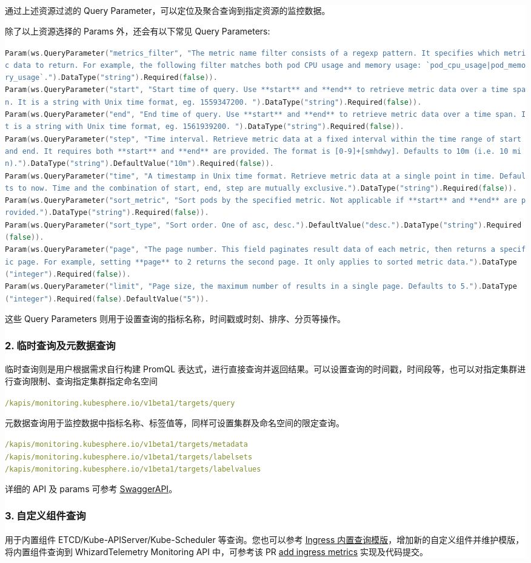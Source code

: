 通过上述资源过滤的 Query Parameter，可以定位及聚合查询到指定资源的监控数据。

除了以上资源选择的 Params 外，还会有以下常见 Query Parameters:

```go
Param(ws.QueryParameter("metrics_filter", "The metric name filter consists of a regexp pattern. It specifies which metric data to return. For example, the following filter matches both pod CPU usage and memory usage: `pod_cpu_usage|pod_memory_usage`.").DataType("string").Required(false)).
Param(ws.QueryParameter("start", "Start time of query. Use **start** and **end** to retrieve metric data over a time span. It is a string with Unix time format, eg. 1559347200. ").DataType("string").Required(false)).
Param(ws.QueryParameter("end", "End time of query. Use **start** and **end** to retrieve metric data over a time span. It is a string with Unix time format, eg. 1561939200. ").DataType("string").Required(false)).
Param(ws.QueryParameter("step", "Time interval. Retrieve metric data at a fixed interval within the time range of start and end. It requires both **start** and **end** are provided. The format is [0-9]+[smhdwy]. Defaults to 10m (i.e. 10 min).").DataType("string").DefaultValue("10m").Required(false)).
Param(ws.QueryParameter("time", "A timestamp in Unix time format. Retrieve metric data at a single point in time. Defaults to now. Time and the combination of start, end, step are mutually exclusive.").DataType("string").Required(false)).
Param(ws.QueryParameter("sort_metric", "Sort pods by the specified metric. Not applicable if **start** and **end** are provided.").DataType("string").Required(false)).
Param(ws.QueryParameter("sort_type", "Sort order. One of asc, desc.").DefaultValue("desc.").DataType("string").Required(false)).
Param(ws.QueryParameter("page", "The page number. This field paginates result data of each metric, then returns a specific page. For example, setting **page** to 2 returns the second page. It only applies to sorted metric data.").DataType("integer").Required(false)).
Param(ws.QueryParameter("limit", "Page size, the maximum number of results in a single page. Defaults to 5.").DataType("integer").Required(false).DefaultValue("5")).
```

这些 Query Parameters 则用于设置查询的指标名称，时间戳或时刻、排序、分页等操作。

### 2. 临时查询及元数据查询

临时查询则是用户根据需求自行构建 PromQL 表达式，进行直接查询并返回结果。可以设置查询的时间戳，时间段等，也可以对指定集群进行查询限制、查询指定集群指定命名空间

```yaml
/kapis/monitoring.kubesphere.io/v1beta1/targets/query
```

元数据查询用于监控数据中指标名称、标签值等，同样可设置集群及命名空间的限定查询。

```yaml
/kapis/monitoring.kubesphere.io/v1beta1/targets/metadata
/kapis/monitoring.kubesphere.io/v1beta1/targets/labelsets
/kapis/monitoring.kubesphere.io/v1beta1/targets/labelvalues
```

详细的 API 及 params 可参考 [SwaggerAPI](https://github.com/WhizardTelemetry/WhizardTelemetry/blob/main/api/openapi-spec/swagger.json)。

### 3. 自定义组件查询

用于内置组件 ETCD/Kube-APIServer/Kube-Scheduler 等查询。您也可以参考 [Ingress 内置查询模版](https://github.com/WhizardTelemetry/WhizardTelemetry/blob/main/tools/cmd/monitoring-query-template-gen/main.go)，增加新的自定义组件并维护模版，将内置组件查询到 WhizardTelemetry Monitoring API 中，可参考该 PR [add ingress metrics](https://github.com/WhizardTelemetry/WhizardTelemetry/pull/130) 实现及代码提交。
